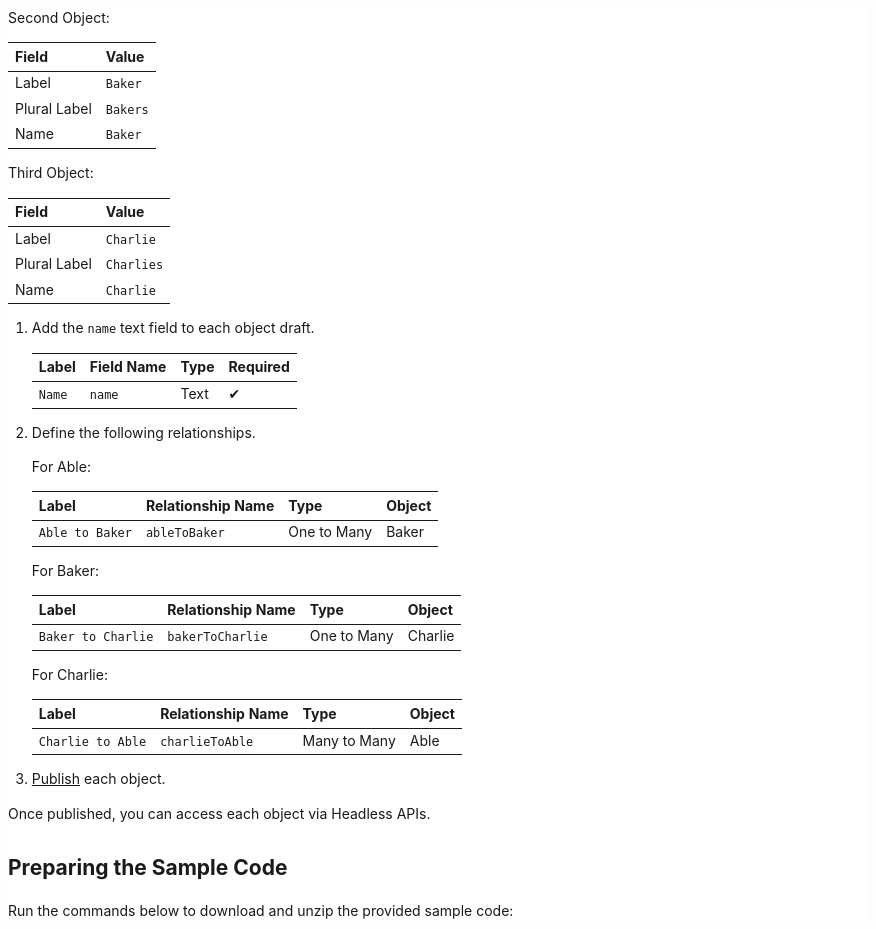    Second Object:

   | Field        | Value    |
   |:-------------|:---------|
   | Label        | `Baker`  |
   | Plural Label | `Bakers` |
   | Name         | `Baker`  |

   Third Object:

   | Field        | Value      |
   |:-------------|:-----------|
   | Label        | `Charlie`  |
   | Plural Label | `Charlies` |
   | Name         | `Charlie`  |

1. Add the `name` text field to each object draft.

   | Label  | Field Name | Type | Required |
   |:-------|:-----------|:-----|:---------|
   | `Name` | `name`     | Text | &#10004; |

1. Define the following relationships.

   For Able:

   | Label           | Relationship Name | Type        | Object |
   |:----------------|:------------------|:------------|:-------|
   | `Able to Baker` | `ableToBaker`     | One to Many | Baker  |

   For Baker:

   | Label              | Relationship Name | Type        | Object  |
   |:-------------------|:------------------|:------------|:--------|
   | `Baker to Charlie` | `bakerToCharlie`  | One to Many | Charlie |

   For Charlie:

   | Label             | Relationship Name | Type         | Object |
   |:------------------|:------------------|:-------------|:-------|
   | `Charlie to Able` | `charlieToAble`   | Many to Many | Able   |

1. [Publish](../../creating-and-managing-objects/creating-objects.md#publishing-object-drafts) each object.

Once published, you can access each object via Headless APIs.

## Preparing the Sample Code

Run the commands below to download and unzip the provided sample code:
